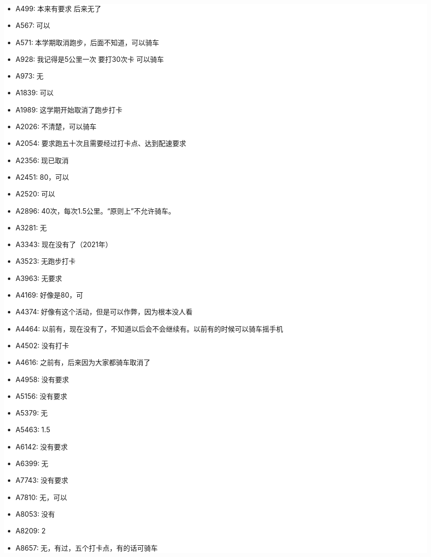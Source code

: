 - A499: 本来有要求 后来无了

- A567: 可以

- A571: 本学期取消跑步，后面不知道，可以骑车

- A928: 我记得是5公里一次 要打30次卡 可以骑车

- A973: 无

- A1839: 可以

- A1989: 这学期开始取消了跑步打卡

- A2026: 不清楚，可以骑车

- A2054: 要求跑五十次且需要经过打卡点、达到配速要求

- A2356: 现已取消

- A2451: 80，可以

- A2520: 可以

- A2896: 40次，每次1.5公里。“原则上”不允许骑车。

- A3281: 无

- A3343: 现在没有了（2021年）

- A3523: 无跑步打卡

- A3963: 无要求

- A4169: 好像是80，可

- A4374: 好像有这个活动，但是可以作弊，因为根本没人看

- A4464: 以前有，现在没有了，不知道以后会不会继续有。以前有的时候可以骑车摇手机

- A4502: 没有打卡

- A4616: 之前有，后来因为大家都骑车取消了

- A4958: 没有要求

- A5156: 没有要求

- A5379: 无

- A5463: 1.5

- A6142: 没有要求

- A6399: 无

- A7743: 没有要求

- A7810: 无，可以

- A8053: 没有

- A8209: 2

- A8657: 无，有过，五个打卡点，有的话可骑车
